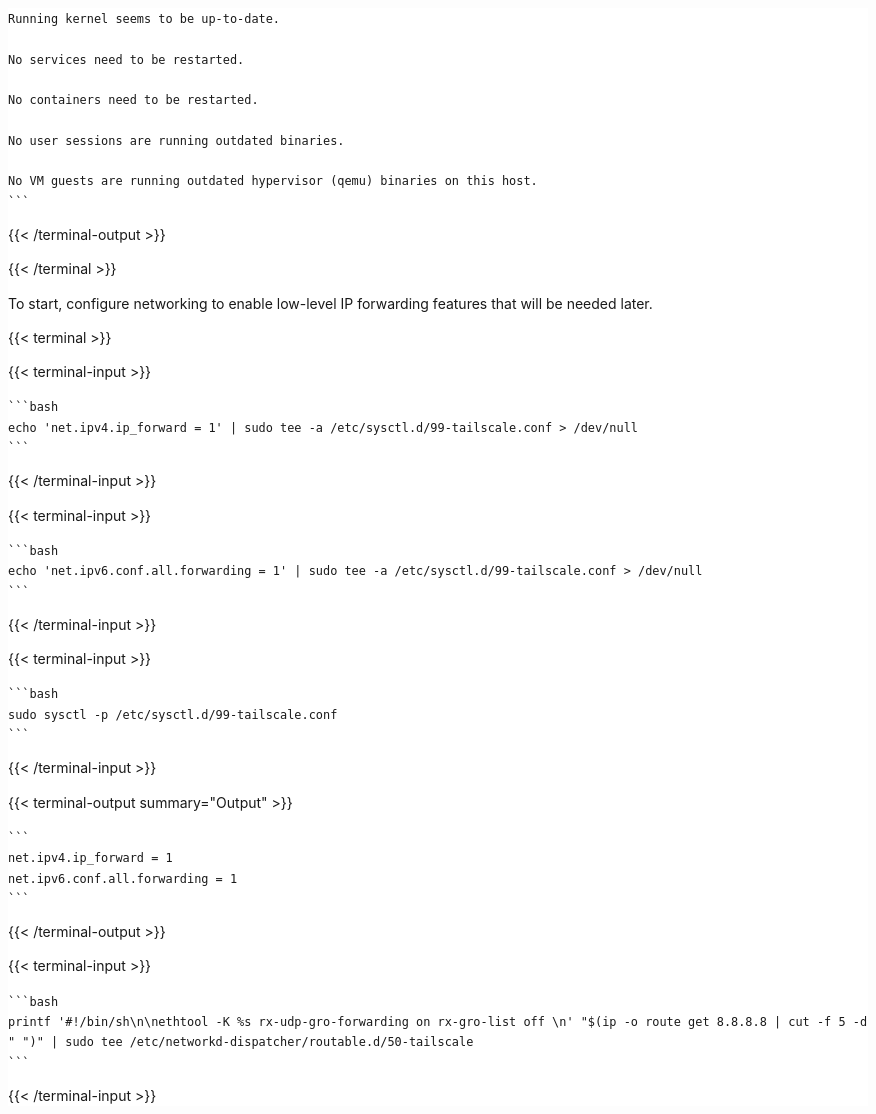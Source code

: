     Running kernel seems to be up-to-date.

    No services need to be restarted.

    No containers need to be restarted.

    No user sessions are running outdated binaries.

    No VM guests are running outdated hypervisor (qemu) binaries on this host.
    ```

  {{< /terminal-output >}}

{{< /terminal >}}

To start, configure networking to enable low-level IP forwarding features that will be needed later.

{{< terminal >}}

  {{< terminal-input >}}

    ```bash
    echo 'net.ipv4.ip_forward = 1' | sudo tee -a /etc/sysctl.d/99-tailscale.conf > /dev/null
    ```

  {{< /terminal-input >}}

  {{< terminal-input >}}

    ```bash
    echo 'net.ipv6.conf.all.forwarding = 1' | sudo tee -a /etc/sysctl.d/99-tailscale.conf > /dev/null
    ```

  {{< /terminal-input >}}

  {{< terminal-input >}}

    ```bash
    sudo sysctl -p /etc/sysctl.d/99-tailscale.conf
    ```

  {{< /terminal-input >}}

  {{< terminal-output summary="Output" >}}

    ```
    net.ipv4.ip_forward = 1
    net.ipv6.conf.all.forwarding = 1
    ```

  {{< /terminal-output >}}

  {{< terminal-input >}}

    ```bash
    printf '#!/bin/sh\n\nethtool -K %s rx-udp-gro-forwarding on rx-gro-list off \n' "$(ip -o route get 8.8.8.8 | cut -f 5 -d " ")" | sudo tee /etc/networkd-dispatcher/routable.d/50-tailscale
    ```

  {{< /terminal-input >}}
